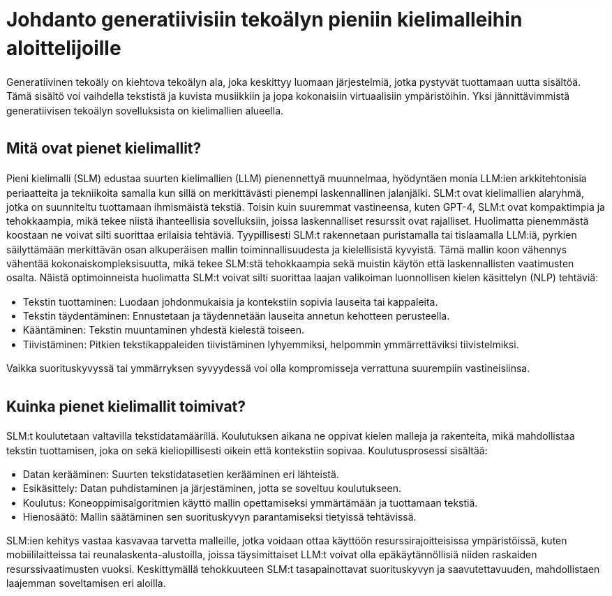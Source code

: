 
# Johdanto generatiivisiin tekoälyn pieniin kielimalleihin aloittelijoille

Generatiivinen tekoäly on kiehtova tekoälyn ala, joka keskittyy luomaan järjestelmiä, jotka pystyvät tuottamaan uutta sisältöä. Tämä sisältö voi vaihdella tekstistä ja kuvista musiikkiin ja jopa kokonaisiin virtuaalisiin ympäristöihin. Yksi jännittävimmistä generatiivisen tekoälyn sovelluksista on kielimallien alueella.

## Mitä ovat pienet kielimallit?

Pieni kielimalli (SLM) edustaa suurten kielimallien (LLM) pienennettyä muunnelmaa, hyödyntäen monia LLM:ien arkkitehtonisia periaatteita ja tekniikoita samalla kun sillä on merkittävästi pienempi laskennallinen jalanjälki. SLM:t ovat kielimallien alaryhmä, jotka on suunniteltu tuottamaan ihmismäistä tekstiä. Toisin kuin suuremmat vastineensa, kuten GPT-4, SLM:t ovat kompaktimpia ja tehokkaampia, mikä tekee niistä ihanteellisia sovelluksiin, joissa laskennalliset resurssit ovat rajalliset. Huolimatta pienemmästä koostaan ne voivat silti suorittaa erilaisia tehtäviä. Tyypillisesti SLM:t rakennetaan puristamalla tai tislaamalla LLM:iä, pyrkien säilyttämään merkittävän osan alkuperäisen mallin toiminnallisuudesta ja kielellisistä kyvyistä. Tämä mallin koon vähennys vähentää kokonaiskompleksisuutta, mikä tekee SLM:stä tehokkaampia sekä muistin käytön että laskennallisten vaatimusten osalta. Näistä optimoinneista huolimatta SLM:t voivat silti suorittaa laajan valikoiman luonnollisen kielen käsittelyn (NLP) tehtäviä:

- Tekstin tuottaminen: Luodaan johdonmukaisia ja kontekstiin sopivia lauseita tai kappaleita.
- Tekstin täydentäminen: Ennustetaan ja täydennetään lauseita annetun kehotteen perusteella.
- Kääntäminen: Tekstin muuntaminen yhdestä kielestä toiseen.
- Tiivistäminen: Pitkien tekstikappaleiden tiivistäminen lyhyemmiksi, helpommin ymmärrettäviksi tiivistelmiksi.

Vaikka suorituskyvyssä tai ymmärryksen syvyydessä voi olla kompromisseja verrattuna suurempiin vastineisiinsa.

## Kuinka pienet kielimallit toimivat?

SLM:t koulutetaan valtavilla tekstidatamäärillä. Koulutuksen aikana ne oppivat kielen malleja ja rakenteita, mikä mahdollistaa tekstin tuottamisen, joka on sekä kieliopillisesti oikein että kontekstiin sopivaa. Koulutusprosessi sisältää:

- Datan kerääminen: Suurten tekstidatasetien kerääminen eri lähteistä.
- Esikäsittely: Datan puhdistaminen ja järjestäminen, jotta se soveltuu koulutukseen.
- Koulutus: Koneoppimisalgoritmien käyttö mallin opettamiseksi ymmärtämään ja tuottamaan tekstiä.
- Hienosäätö: Mallin säätäminen sen suorituskyvyn parantamiseksi tietyissä tehtävissä.

SLM:ien kehitys vastaa kasvavaa tarvetta malleille, jotka voidaan ottaa käyttöön resurssirajoitteisissa ympäristöissä, kuten mobiililaitteissa tai reunalaskenta-alustoilla, joissa täysimittaiset LLM:t voivat olla epäkäytännöllisiä niiden raskaiden resurssivaatimusten vuoksi. Keskittymällä tehokkuuteen SLM:t tasapainottavat suorituskyvyn ja saavutettavuuden, mahdollistaen laajemman soveltamisen eri aloilla.
